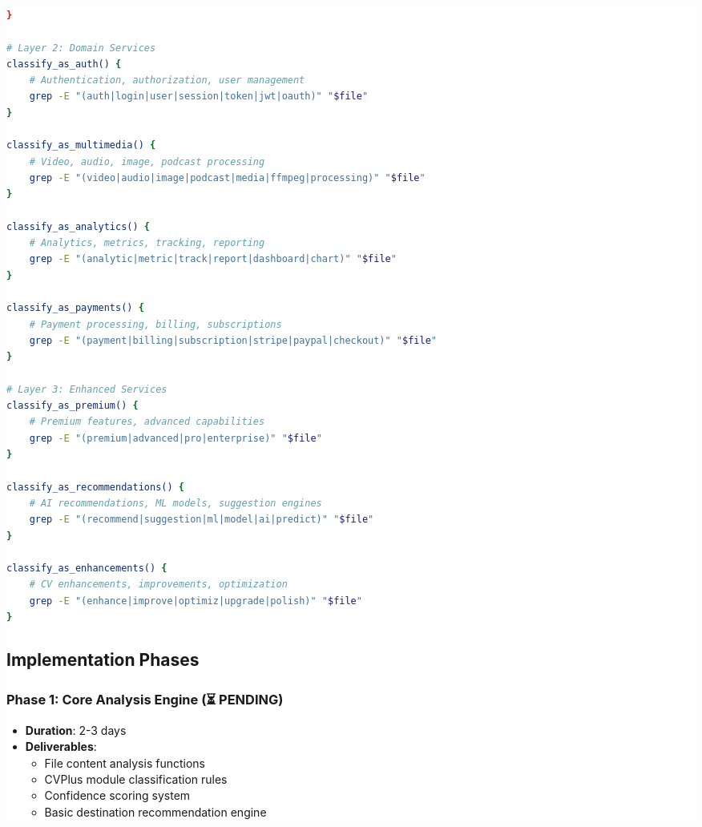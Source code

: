 ```bash
}

# Layer 2: Domain Services
classify_as_auth() {
    # Authentication, authorization, user management
    grep -E "(auth|login|user|session|token|jwt|oauth)" "$file"
}

classify_as_multimedia() {
    # Video, audio, image, podcast processing
    grep -E "(video|audio|image|podcast|media|ffmpeg|processing)" "$file"
}

classify_as_analytics() {
    # Analytics, metrics, tracking, reporting
    grep -E "(analytic|metric|track|report|dashboard|chart)" "$file"
}

classify_as_payments() {
    # Payment processing, billing, subscriptions
    grep -E "(payment|billing|subscription|stripe|paypal|checkout)" "$file"
}

# Layer 3: Enhanced Services
classify_as_premium() {
    # Premium features, advanced capabilities
    grep -E "(premium|advanced|pro|enterprise)" "$file"
}

classify_as_recommendations() {
    # AI recommendations, ML models, suggestion engines
    grep -E "(recommend|suggestion|ml|model|ai|predict)" "$file"
}

classify_as_enhancements() {
    # CV enhancements, improvements, optimization
    grep -E "(enhance|improve|optimiz|upgrade|polish)" "$file"
}
```

## Implementation Phases

### Phase 1: Core Analysis Engine (⏳ PENDING)
- **Duration**: 2-3 days
- **Deliverables**:
  - File content analysis functions
  - CVPlus module classification rules
  - Confidence scoring system
  - Basic destination recommendation engine
